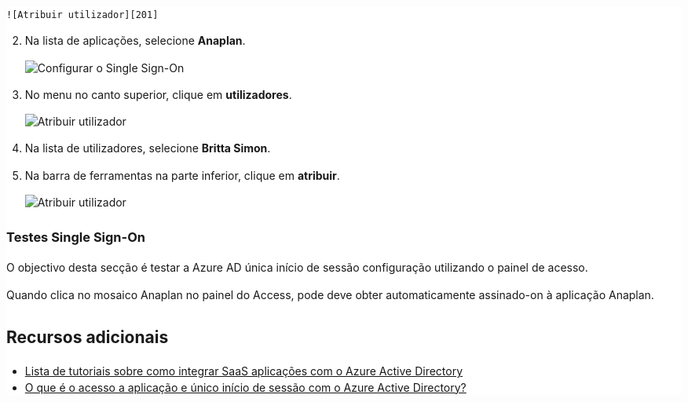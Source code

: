     ![Atribuir utilizador][201]

2. Na lista de aplicações, selecione **Anaplan**.

    ![Configurar o Single Sign-On](./media/active-directory-saas-anaplan-tutorial/tutorial_anaplan_50.png)

3. No menu no canto superior, clique em **utilizadores**.
    
    ![Atribuir utilizador][203]

4. Na lista de utilizadores, selecione **Britta Simon**.

5. Na barra de ferramentas na parte inferior, clique em **atribuir**.

    ![Atribuir utilizador][205]



### <a name="testing-single-sign-on"></a>Testes Single Sign-On

O objectivo desta secção é testar a Azure AD única início de sessão configuração utilizando o painel de acesso.

Quando clica no mosaico Anaplan no painel do Access, pode deve obter automaticamente assinado-on à aplicação Anaplan.


## <a name="additional-resources"></a>Recursos adicionais

* [Lista de tutoriais sobre como integrar SaaS aplicações com o Azure Active Directory](active-directory-saas-tutorial-list.md)
* [O que é o acesso a aplicação e único início de sessão com o Azure Active Directory?](active-directory-appssoaccess-whatis.md)





[1]: ./media/active-directory-saas-anaplan-tutorial/tutorial_general_01.png
[2]: ./media/active-directory-saas-anaplan-tutorial/tutorial_general_02.png
[3]: ./media/active-directory-saas-anaplan-tutorial/tutorial_general_03.png
[4]: ./media/active-directory-saas-anaplan-tutorial/tutorial_general_04.png

[6]: ./media/active-directory-saas-anaplan-tutorial/tutorial_general_05.png
[10]: ./media/active-directory-saas-anaplan-tutorial/tutorial_general_06.png
[11]: ./media/active-directory-saas-anaplan-tutorial/tutorial_general_07.png
[20]: ./media/active-directory-saas-anaplan-tutorial/tutorial_general_100.png

[200]: ./media/active-directory-saas-anaplan-tutorial/tutorial_general_200.png
[201]: ./media/active-directory-saas-anaplan-tutorial/tutorial_general_201.png
[203]: ./media/active-directory-saas-anaplan-tutorial/tutorial_general_203.png
[204]: ./media/active-directory-saas-anaplan-tutorial/tutorial_general_204.png
[205]: ./media/active-directory-saas-anaplan-tutorial/tutorial_general_205.png
